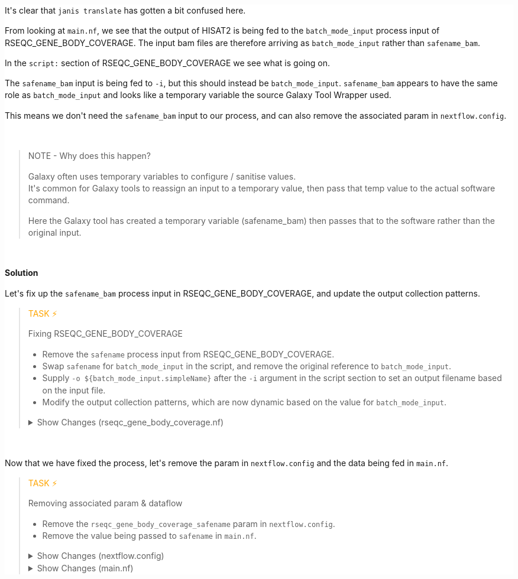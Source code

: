 It's clear that `janis translate` has gotten a bit confused here.

From looking at `main.nf`, we see that the output of HISAT2 is being fed to the `batch_mode_input` process input of RSEQC_GENE_BODY_COVERAGE. 
The input bam files are therefore arriving as `batch_mode_input` rather than `safename_bam`. 

In the `script:` section of RSEQC_GENE_BODY_COVERAGE we see what is going on.

The `safename_bam` input is being fed to `-i`, but this should instead be `batch_mode_input`. 
`safename_bam` appears to have the same role as `batch_mode_input` and looks like a temporary variable the source Galaxy Tool Wrapper used. 

This means we don't need the `safename_bam` input to our process, and can also remove the associated param in `nextflow.config`.

<br>

>NOTE - Why does this happen?<br>
>
>Galaxy often uses temporary variables to configure / sanitise values.<br>
>It's common for Galaxy tools to reassign an input to a temporary value, then pass that temp value to the actual software command. <br>
>
>Here the Galaxy tool has created a temporary variable (safename_bam) then passes that to the software rather than the original input. 

<br>

**Solution**

Let's fix up the `safename_bam` process input in RSEQC_GENE_BODY_COVERAGE, and update the output collection patterns.

> <span style="color:orange;">TASK ⚡</span><br>
> 
> Fixing RSEQC_GENE_BODY_COVERAGE<br>
> 
> - Remove the `safename` process input from RSEQC_GENE_BODY_COVERAGE. <br>
> - Swap `safename` for `batch_mode_input` in the script, and remove the original reference to `batch_mode_input`.
> - Supply `-o ${batch_mode_input.simpleName}` after the `-i` argument in the script section to set an output filename based on the input file.
> - Modify the output collection patterns, which are now dynamic based on the value for `batch_mode_input`.
>
> <details><summary>Show Changes (rseqc_gene_body_coverage.nf)</summary></details>
<br>

Now that we have fixed the process, let's remove the param in `nextflow.config` and the data being fed in `main.nf`.

> <span style="color:orange;">TASK ⚡</span><br>
>
> Removing associated param & dataflow<br>
>
> - Remove the `rseqc_gene_body_coverage_safename` param in `nextflow.config`.
> - Remove the value being passed to `safename` in `main.nf`.
>
> <details><summary>Show Changes (nextflow.config)</summary></details>
> <details><summary>Show Changes (main.nf)</summary></details>

